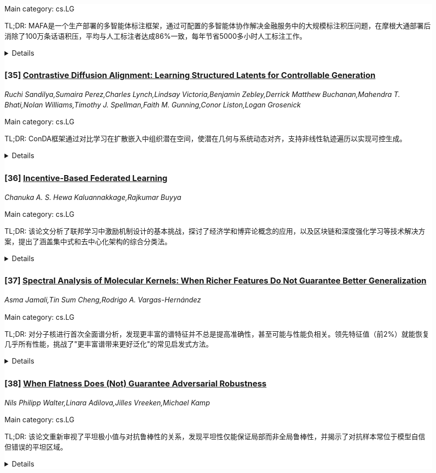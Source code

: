 Main category: cs.LG

TL;DR: MAFA是一个生产部署的多智能体标注框架，通过可配置的多智能体协作解决金融服务中的大规模标注积压问题，在摩根大通部署后消除了100万条话语积压，平均与人工标注者达成86%一致，每年节省5000多小时人工标注工作。


<details><summary>Details</summary></details>


### [35] [Contrastive Diffusion Alignment: Learning Structured Latents for Controllable Generation](https://arxiv.org/abs/2510.14190)
*Ruchi Sandilya,Sumaira Perez,Charles Lynch,Lindsay Victoria,Benjamin Zebley,Derrick Matthew Buchanan,Mahendra T. Bhati,Nolan Williams,Timothy J. Spellman,Faith M. Gunning,Conor Liston,Logan Grosenick*

Main category: cs.LG

TL;DR: ConDA框架通过对比学习在扩散嵌入中组织潜在空间，使潜在几何与系统动态对齐，支持非线性轨迹遍历以实现可控生成。


<details><summary>Details</summary></details>


### [36] [Incentive-Based Federated Learning](https://arxiv.org/abs/2510.14208)
*Chanuka A. S. Hewa Kaluannakkage,Rajkumar Buyya*

Main category: cs.LG

TL;DR: 该论文分析了联邦学习中激励机制设计的基本挑战，探讨了经济学和博弈论概念的应用，以及区块链和深度强化学习等技术解决方案，提出了涵盖集中式和去中心化架构的综合分类法。


<details><summary>Details</summary></details>


### [37] [Spectral Analysis of Molecular Kernels: When Richer Features Do Not Guarantee Better Generalization](https://arxiv.org/abs/2510.14217)
*Asma Jamali,Tin Sum Cheng,Rodrigo A. Vargas-Hernández*

Main category: cs.LG

TL;DR: 对分子核进行首次全面谱分析，发现更丰富的谱特征并不总是提高准确性，甚至可能与性能负相关。领先特征值（前2%）就能恢复几乎所有性能，挑战了"更丰富谱带来更好泛化"的常见启发式方法。


<details><summary>Details</summary></details>


### [38] [When Flatness Does (Not) Guarantee Adversarial Robustness](https://arxiv.org/abs/2510.14231)
*Nils Philipp Walter,Linara Adilova,Jilles Vreeken,Michael Kamp*

Main category: cs.LG

TL;DR: 该论文重新审视了平坦极小值与对抗鲁棒性的关系，发现平坦性仅能保证局部而非全局鲁棒性，并揭示了对抗样本常位于模型自信但错误的平坦区域。


<details><summary>Details</summary></details>

